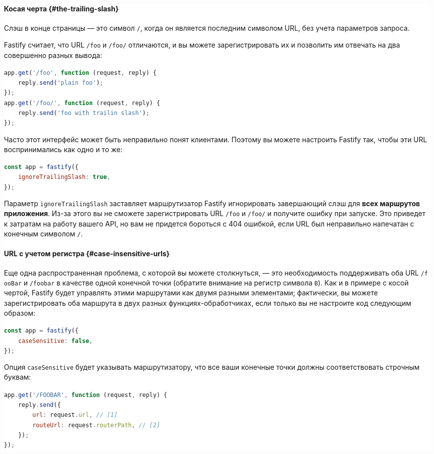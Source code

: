 #### Косая черта {#the-trailing-slash}

Слэш в конце страницы — это символ `/`, когда он является последним символом URL, без учета параметров запроса.

Fastify считает, что URL `/foo` и `/foo/` отличаются, и вы можете зарегистрировать их и позволить им отвечать на два совершенно разных вывода:

```js
app.get('/foo', function (request, reply) {
    reply.send('plain foo');
});
app.get('/foo/', function (request, reply) {
    reply.send('foo with trailin slash');
});
```

Часто этот интерфейс может быть неправильно понят клиентами. Поэтому вы можете настроить Fastify так, чтобы эти URL воспринимались как одно и то же:

```js
const app = fastify({
    ignoreTrailingSlash: true,
});
```

Параметр `ignoreTrailingSlash` заставляет маршрутизатор Fastify игнорировать завершающий слэш для **всех маршрутов приложения**. Из-за этого вы не сможете зарегистрировать URL `/foo` и `/foo/` и получите ошибку при запуске. Это приведет к затратам на работу вашего API, но вам не придется бороться с 404 ошибкой, если URL был неправильно напечатан с конечным символом `/`.

#### URL с учетом регистра {#case-insensitive-urls}

Еще одна распространенная проблема, с которой вы можете столкнуться, — это необходимость поддерживать оба URL `/fooBar` и `/foobar` в качестве одной конечной точки (обратите внимание на регистр символа `B`). Как и в примере с косой чертой, Fastify будет управлять этими маршрутами как двумя разными элементами; фактически, вы можете зарегистрировать оба маршрута в двух разных функциях-обработчиках, если только вы не настроите код следующим образом:

```js
const app = fastify({
    caseSensitive: false,
});
```

Опция `caseSensitive` будет указывать маршрутизатору, что все ваши конечные точки должны соответствовать строчным буквам:

```js
app.get('/FOOBAR', function (request, reply) {
    reply.send({
        url: request.url, // [1]
        routeUrl: request.routerPath, // [2]
    });
});
```
